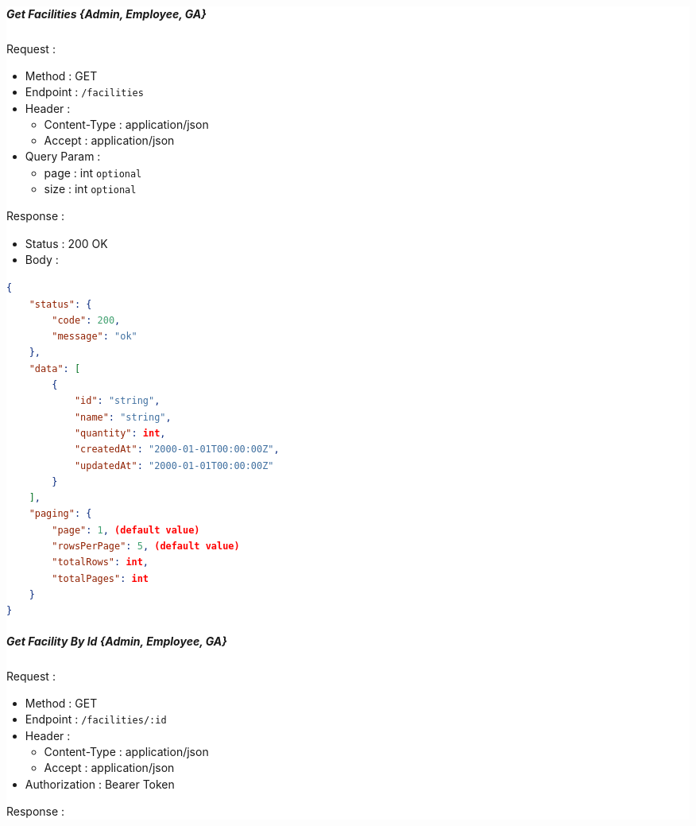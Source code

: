 ##### Get Facilities {Admin, Employee, GA}

Request :

- Method : GET
- Endpoint : `/facilities`
- Header :
  - Content-Type : application/json
  - Accept : application/json
- Query Param :
  - page : int `optional`
  - size : int `optional`

Response :

- Status : 200 OK
- Body :

```json
{
    "status": {
        "code": 200,
        "message": "ok"
    },
    "data": [
        {
            "id": "string",
            "name": "string",
            "quantity": int,
            "createdAt": "2000-01-01T00:00:00Z",
            "updatedAt": "2000-01-01T00:00:00Z"
        }
    ],
    "paging": {
        "page": 1, (default value)
        "rowsPerPage": 5, (default value)
        "totalRows": int,
        "totalPages": int
    }
}
```

##### Get Facility By Id {Admin, Employee, GA}

Request :

- Method : GET
- Endpoint : `/facilities/:id`
- Header :
  - Content-Type : application/json
  - Accept : application/json
- Authorization : Bearer Token

Response :
